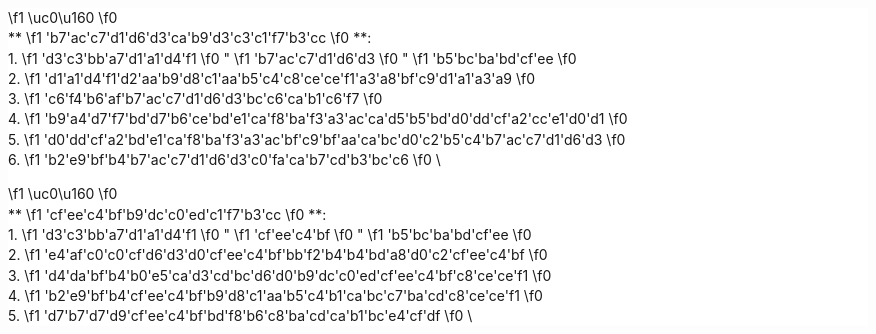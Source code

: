 \f1 \uc0\u160 
\f0 \
**
\f1 \'b7\'ac\'c7\'d1\'d6\'d3\'ca\'b9\'d3\'c3\'c1\'f7\'b3\'cc
\f0 **:\
1. 
\f1 \'d3\'c3\'bb\'a7\'d1\'a1\'d4\'f1
\f0 "
\f1 \'b7\'ac\'c7\'d1\'d6\'d3
\f0 "
\f1 \'b5\'bc\'ba\'bd\'cf\'ee
\f0 \
2. 
\f1 \'d1\'a1\'d4\'f1\'d2\'aa\'b9\'d8\'c1\'aa\'b5\'c4\'c8\'ce\'ce\'f1\'a3\'a8\'bf\'c9\'d1\'a1\'a3\'a9
\f0 \
3. 
\f1 \'c6\'f4\'b6\'af\'b7\'ac\'c7\'d1\'d6\'d3\'bc\'c6\'ca\'b1\'c6\'f7
\f0 \
4. 
\f1 \'b9\'a4\'d7\'f7\'bd\'d7\'b6\'ce\'bd\'e1\'ca\'f8\'ba\'f3\'a3\'ac\'ca\'d5\'b5\'bd\'d0\'dd\'cf\'a2\'cc\'e1\'d0\'d1
\f0 \
5. 
\f1 \'d0\'dd\'cf\'a2\'bd\'e1\'ca\'f8\'ba\'f3\'a3\'ac\'bf\'c9\'bf\'aa\'ca\'bc\'d0\'c2\'b5\'c4\'b7\'ac\'c7\'d1\'d6\'d3
\f0 \
6. 
\f1 \'b2\'e9\'bf\'b4\'b7\'ac\'c7\'d1\'d6\'d3\'c0\'fa\'ca\'b7\'cd\'b3\'bc\'c6
\f0 \

\f1 \uc0\u160 
\f0 \
**
\f1 \'cf\'ee\'c4\'bf\'b9\'dc\'c0\'ed\'c1\'f7\'b3\'cc
\f0 **:\
1. 
\f1 \'d3\'c3\'bb\'a7\'d1\'a1\'d4\'f1
\f0 "
\f1 \'cf\'ee\'c4\'bf
\f0 "
\f1 \'b5\'bc\'ba\'bd\'cf\'ee
\f0 \
2. 
\f1 \'e4\'af\'c0\'c0\'cf\'d6\'d3\'d0\'cf\'ee\'c4\'bf\'bb\'f2\'b4\'b4\'bd\'a8\'d0\'c2\'cf\'ee\'c4\'bf
\f0 \
3. 
\f1 \'d4\'da\'bf\'b4\'b0\'e5\'ca\'d3\'cd\'bc\'d6\'d0\'b9\'dc\'c0\'ed\'cf\'ee\'c4\'bf\'c8\'ce\'ce\'f1
\f0 \
4. 
\f1 \'b2\'e9\'bf\'b4\'cf\'ee\'c4\'bf\'b9\'d8\'c1\'aa\'b5\'c4\'b1\'ca\'bc\'c7\'ba\'cd\'c8\'ce\'ce\'f1
\f0 \
5. 
\f1 \'d7\'b7\'d7\'d9\'cf\'ee\'c4\'bf\'bd\'f8\'b6\'c8\'ba\'cd\'ca\'b1\'bc\'e4\'cf\'df
\f0 \
